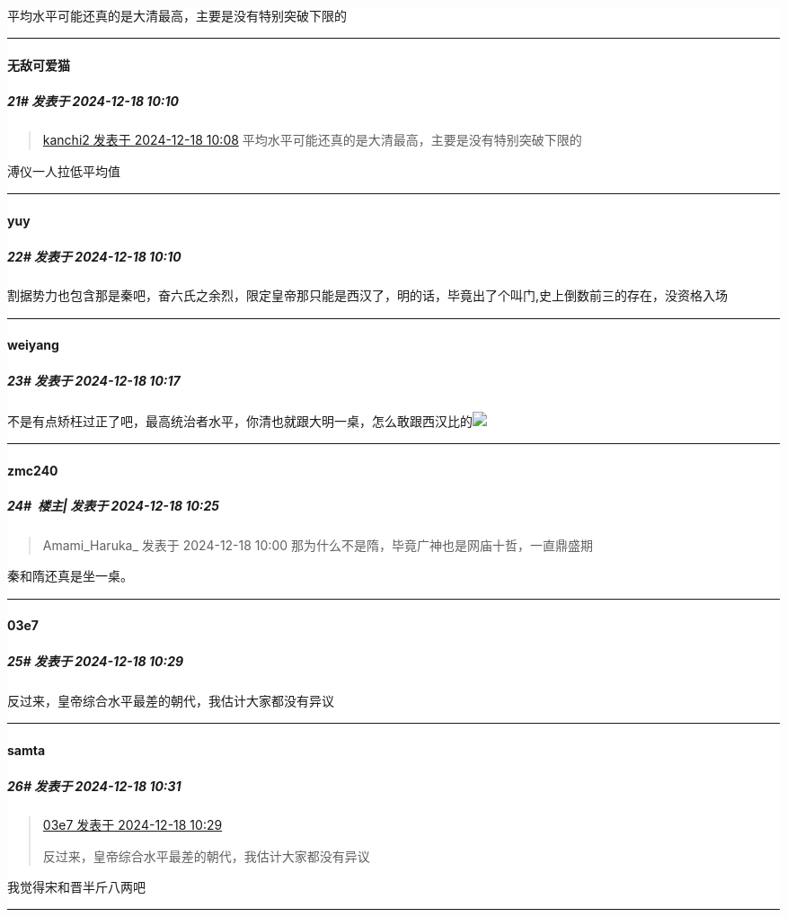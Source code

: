 平均水平可能还真的是大清最高，主要是没有特别突破下限的

*****

####  无敌可爱猫  
##### 21#       发表于 2024-12-18 10:10

<blockquote><a href="httphttps://bbs.saraba1st.com/2b/forum.php?mod=redirect&amp;goto=findpost&amp;pid=66953235&amp;ptid=2211855" target="_blank">kanchi2 发表于 2024-12-18 10:08</a>
平均水平可能还真的是大清最高，主要是没有特别突破下限的</blockquote>
溥仪一人拉低平均值

*****

####  yuy  
##### 22#       发表于 2024-12-18 10:10

割据势力也包含那是秦吧，奋六氏之余烈，限定皇帝那只能是西汉了，明的话，毕竟出了个叫门,史上倒数前三的存在，没资格入场

*****

####  weiyang  
##### 23#       发表于 2024-12-18 10:17

不是有点矫枉过正了吧，最高统治者水平，你清也就跟大明一桌，怎么敢跟西汉比的<img src="https://static.saraba1st.com/image/smiley/face2017/003.png" referrerpolicy="no-referrer">

*****

####  zmc240  
##### 24#         楼主| 发表于 2024-12-18 10:25

<blockquote>Amami_Haruka_ 发表于 2024-12-18 10:00
那为什么不是隋，毕竟广神也是网庙十哲，一直鼎盛期</blockquote>
秦和隋还真是坐一桌。

*****

####  03e7  
##### 25#       发表于 2024-12-18 10:29

反过来，皇帝综合水平最差的朝代，我估计大家都没有异议

*****

####  samta  
##### 26#       发表于 2024-12-18 10:31

<blockquote><a href="httphttps://bbs.saraba1st.com/2b/forum.php?mod=redirect&amp;goto=findpost&amp;pid=66953471&amp;ptid=2211855" target="_blank">03e7 发表于 2024-12-18 10:29</a>

反过来，皇帝综合水平最差的朝代，我估计大家都没有异议</blockquote>
我觉得宋和晋半斤八两吧

*****
